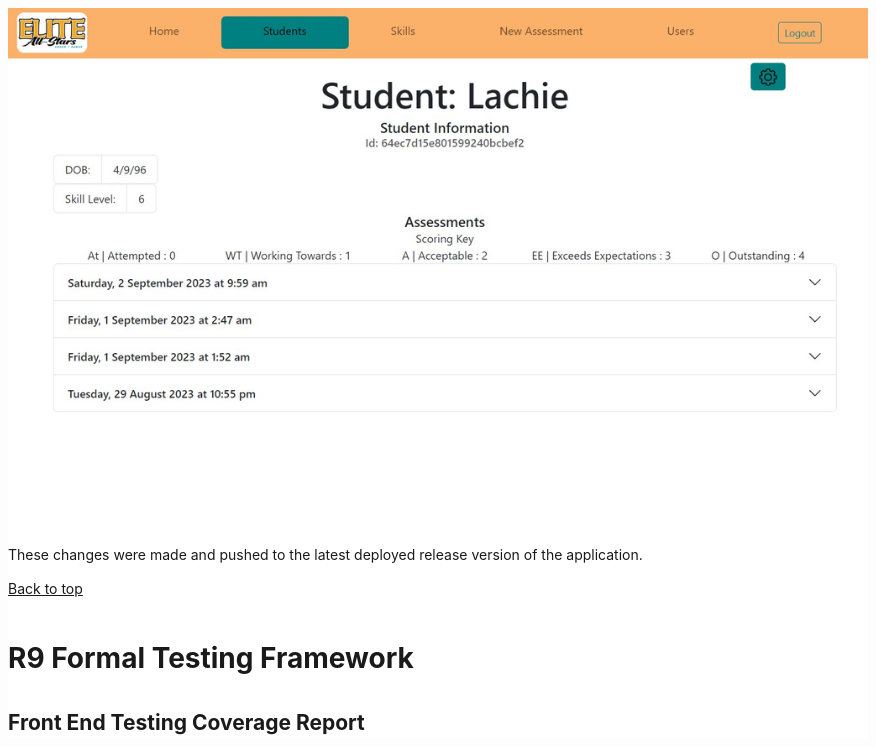 ![Score key after](./docs/changes/keyAfter.jpg)

These changes were made and pushed to the latest deployed release version of the application. 

[Back to top](#t3a2-a---full-stack-app)

# R9 Formal Testing Framework

## Front End Testing Coverage Report